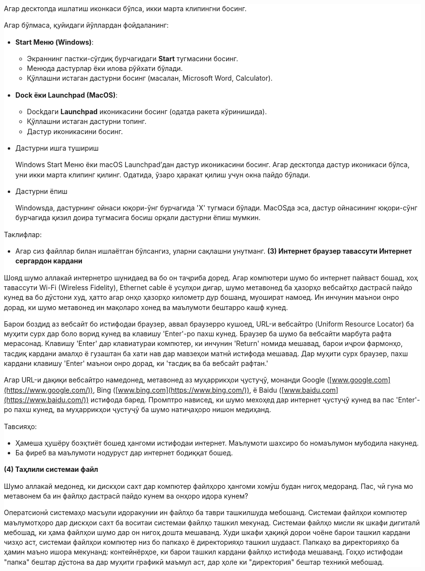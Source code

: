   Агар десктопда ишлатиш иконкаси бўлса, икки марта клипингни босинг.

  Агар бўлмаса, қуйидаги йўллардан фойдаланинг:

  - **Start Меню (Windows)**:
    - Экраннинг пастки-сўгдиқ бурчагидаги **Start** тугмасини босинг.
    - Менюда дастурлар ёки илова рўйхати бўлади.
    - Қўллашни истаган дастурни босинг (масалан, Microsoft Word, Calculator).
  - **Dock ёки Launchpad (MacOS)**:
    - Dockдаги **Launchpad** иконикасини босинг (одатда ракета кўринишида).
    - Қўллашни истаган дастурни топинг.
    - Дастур иконикасини босинг.

- Дастурни ишга тушириш

  Windows Start Меню ёки macOS Launchpad’дан дастур иконикасини босинг. Агар десктопда дастур иконикаси бўлса, уни икки марта клипинг қилинг. Одатида, ўзаро ҳаракат қилиш учун окна пайдо бўлади.

- Дастурни ёпиш

  Windowsда, дастурнинг ойнаси юқори-ўнг бурчагида 'X' тугмаси бўлади. MacOSда эса, дастур ойнасининг юқори-сўнг бурчагида қизил доира тугмасига босиш орқали дастурни ёпиш мумкин.

Таклифлар:

  - Агар сиз файллар билан ишлаётган бўлсангиз, уларни сақлашни унутманг.
**(3) Интернет браузер тавассути Интернет сергардон кардани**

Шояд шумо аллакай интернетро шунидаед ва бо он таҷриба доред. Агар компютери шумо бо интернет пайваст бошад, хоҳ тавассути Wi-Fi (Wireless Fidelity), Ethernet cable ё усулҳои дигар, шумо метавонед ба ҳазорҳо вебсайтҳо дастрасӣ пайдо кунед ва бо дӯстони худ, ҳатто агар онҳо ҳазорҳо километр дур бошанд, муошират намоед. Ин инчунин маънои онро дорад, ки шумо метавонед ин мақоларо хонед ва маълумоти бештарро кашф кунед.

Барои боздид аз вебсайт бо истифодаи браузер, аввал браузерро кушоед, URL-и вебсайтро (Uniform Resource Locator) ба муҳити сурх дар боло ворид кунед ва клавишу 'Enter'-ро пахш кунед. Браузер ба шумо ба вебсайти марбута рафта мерасонад. Клавишу 'Enter' дар клавиатураи компютер, ки инчунин 'Return' номида мешавад, барои иҷрои фармонҳо, тасдиқ кардани амалҳо ё гузаштан ба хати нав дар мавзеҳои матнӣ истифода мешавад. Дар муҳити сурх браузер, пахш кардани клавишу 'Enter' маънои онро дорад, ки 'тасдиқ ва ба вебсайт рафтан.'

Агар URL-и дақиқи вебсайтро намедонед, метавонед аз муҳаррикҳои ҷустуҷӯ, монанди Google ([www.google.com](https://www.google.com/)), Bing ([www.bing.com](https://www.bing.com/)), ё Baidu ([www.baidu.com](https://www.baidu.com/)) истифода баред. Промптро нависед, ки шумо мехоҳед дар интернет ҷустуҷӯ кунед ва пас 'Enter'-ро пахш кунед, ва муҳаррикҳои ҷустуҷӯ ба шумо натиҷаҳоро нишон медиҳанд.

Тавсияҳо:

- Ҳамеша ҳушёру боэҳтиёт бошед ҳангоми истифодаи интернет. Маълумоти шахсиро бо номаълумон мубодила накунед.
- Ба фиреб ва маълумоти нодуруст дар интернет бодиққат бошед.

**(4) Таҳлили системаи файл**

Шумо аллакай медонед, ки дискҳои сахт дар компютер файлҳоро ҳангоми хомӯш будан нигоҳ медоранд. Пас, чӣ гуна мо метавонем ба ин файлҳо дастрасӣ пайдо кунем ва онҳоро идора кунем?

Оператсионӣ системаҳо масъули идоракунии ин файлҳо ба таври ташкилшуда мебошанд. Системаи файлҳои компютер маълумотҳоро дар дискҳои сахт ба воситаи системаи файлҳо ташкил мекунад. Системаи файлҳо мисли як шкафи дигиталӣ мебошад, ки ҳама файлҳои шумо дар он нигоҳ дошта мешаванд. Худи шкафи ҳақиқӣ дорои чоёне барои ташкил кардани чизҳо аст, системаи файлҳои компютер низ бо папкаҳо ё директорияҳо ташкил шудааст. Папкаҳо ва директорияҳо ба ҳамин маъно ишора мекунанд: контейнёрҳое, ки барои ташкил кардани файлҳо истифода мешаванд. Гоҳҳо истифодаи "папка" бештар дӯстона ва дар муҳити графикӣ маъмул аст, дар ҳоле ки "директория" бештар техникӣ мебошад.
